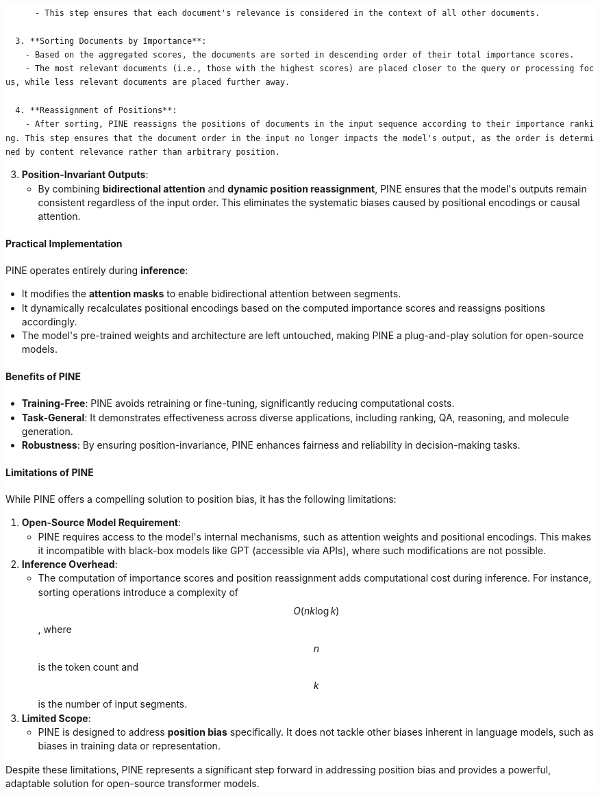           - This step ensures that each document's relevance is considered in the context of all other documents.

      3. **Sorting Documents by Importance**:
        - Based on the aggregated scores, the documents are sorted in descending order of their total importance scores.
        - The most relevant documents (i.e., those with the highest scores) are placed closer to the query or processing focus, while less relevant documents are placed further away.

      4. **Reassignment of Positions**:
        - After sorting, PINE reassigns the positions of documents in the input sequence according to their importance ranking. This step ensures that the document order in the input no longer impacts the model's output, as the order is determined by content relevance rather than arbitrary position.

3. **Position-Invariant Outputs**:
   - By combining **bidirectional attention** and **dynamic position reassignment**, PINE ensures that the model's outputs remain consistent regardless of the input order. This eliminates the systematic biases caused by positional encodings or causal attention.


#### Practical Implementation
PINE operates entirely during **inference**:
- It modifies the **attention masks** to enable bidirectional attention between segments.
- It dynamically recalculates positional encodings based on the computed importance scores and reassigns positions accordingly.
- The model's pre-trained weights and architecture are left untouched, making PINE a plug-and-play solution for open-source models.


#### Benefits of PINE
- **Training-Free**: PINE avoids retraining or fine-tuning, significantly reducing computational costs.
- **Task-General**: It demonstrates effectiveness across diverse applications, including ranking, QA, reasoning, and molecule generation.
- **Robustness**: By ensuring position-invariance, PINE enhances fairness and reliability in decision-making tasks.


#### Limitations of PINE
While PINE offers a compelling solution to position bias, it has the following limitations:
1. **Open-Source Model Requirement**:
   - PINE requires access to the model's internal mechanisms, such as attention weights and positional encodings. This makes it incompatible with black-box models like GPT (accessible via APIs), where such modifications are not possible.
2. **Inference Overhead**:
   - The computation of importance scores and position reassignment adds computational cost during inference. For instance, sorting operations introduce a complexity of $$O(nk \log k)$$, where $$n$$ is the token count and $$k$$ is the number of input segments.
3. **Limited Scope**:
   - PINE is designed to address **position bias** specifically. It does not tackle other biases inherent in language models, such as biases in training data or representation.

Despite these limitations, PINE represents a significant step forward in addressing position bias and provides a powerful, adaptable solution for open-source transformer models.

